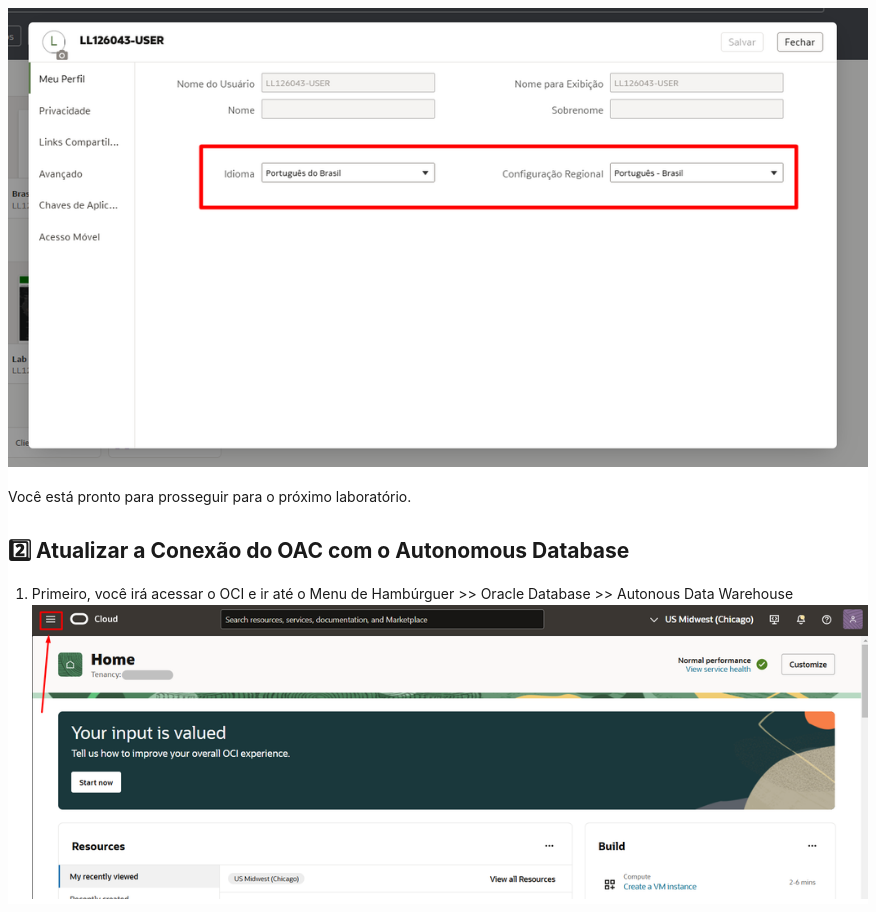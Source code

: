    ![Perfil - Idioma](images/Perfil2.png)

Você está pronto para prosseguir para o próximo laboratório.

## 2️⃣ Atualizar a Conexão do OAC com o Autonomous Database 
1. Primeiro, você irá acessar o OCI e ir até o Menu de Hambúrguer >> Oracle Database >> Autonous Data Warehouse
   ![Acessar ADW](images/OCIADW1.png)